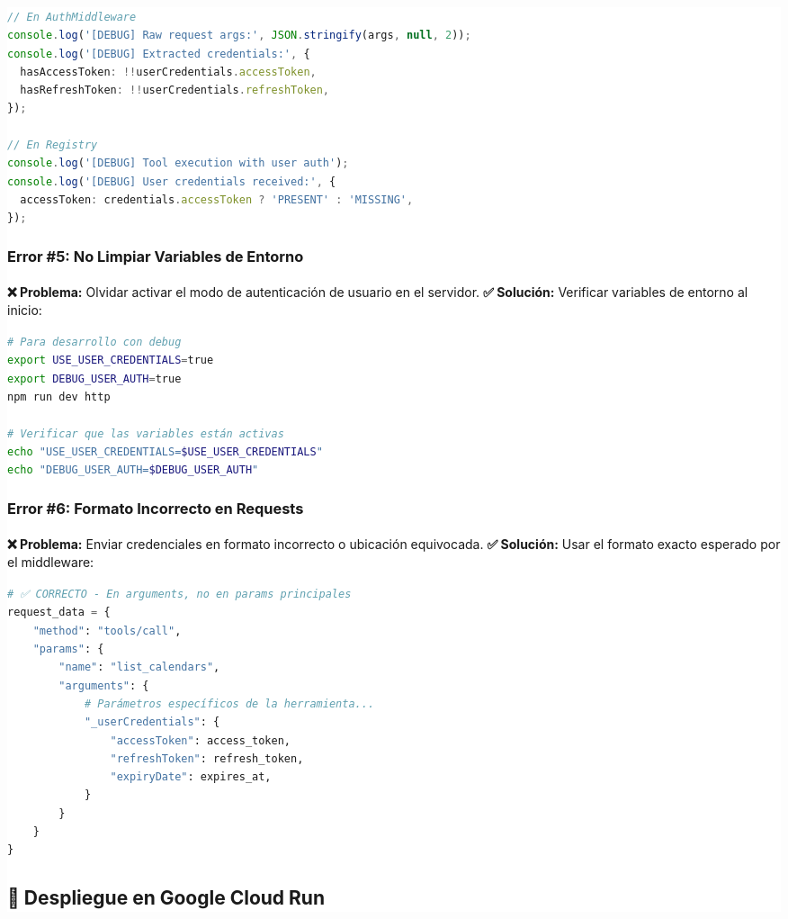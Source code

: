 ```typescript
// En AuthMiddleware
console.log('[DEBUG] Raw request args:', JSON.stringify(args, null, 2));
console.log('[DEBUG] Extracted credentials:', {
  hasAccessToken: !!userCredentials.accessToken,
  hasRefreshToken: !!userCredentials.refreshToken,
});

// En Registry
console.log('[DEBUG] Tool execution with user auth');
console.log('[DEBUG] User credentials received:', {
  accessToken: credentials.accessToken ? 'PRESENT' : 'MISSING',
});
```

### Error #5: No Limpiar Variables de Entorno
**❌ Problema:** Olvidar activar el modo de autenticación de usuario en el servidor.
**✅ Solución:** Verificar variables de entorno al inicio:

```bash
# Para desarrollo con debug
export USE_USER_CREDENTIALS=true
export DEBUG_USER_AUTH=true
npm run dev http

# Verificar que las variables están activas
echo "USE_USER_CREDENTIALS=$USE_USER_CREDENTIALS"
echo "DEBUG_USER_AUTH=$DEBUG_USER_AUTH"
```

### Error #6: Formato Incorrecto en Requests
**❌ Problema:** Enviar credenciales en formato incorrecto o ubicación equivocada.
**✅ Solución:** Usar el formato exacto esperado por el middleware:

```python
# ✅ CORRECTO - En arguments, no en params principales
request_data = {
    "method": "tools/call",
    "params": {
        "name": "list_calendars",
        "arguments": {
            # Parámetros específicos de la herramienta...
            "_userCredentials": {
                "accessToken": access_token,
                "refreshToken": refresh_token,
                "expiryDate": expires_at,
            }
        }
    }
}
```

## 🚀 Despliegue en Google Cloud Run
